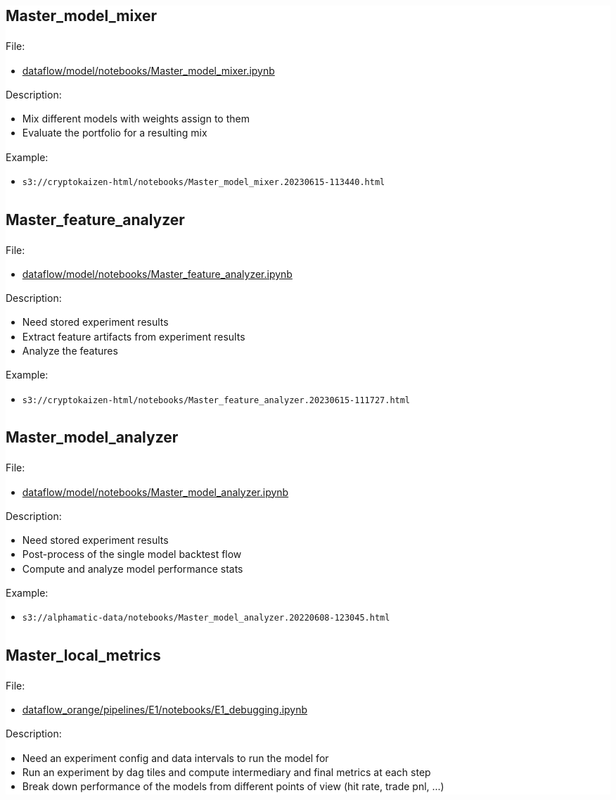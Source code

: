 ## Master_model_mixer

File:

- [dataflow/model/notebooks/Master_model_mixer.ipynb]()

Description:

- Mix different models with weights assign to them
- Evaluate the portfolio for a resulting mix

Example:

- `s3://cryptokaizen-html/notebooks/Master_model_mixer.20230615-113440.html`

## Master_feature_analyzer

File:

- [dataflow/model/notebooks/Master_feature_analyzer.ipynb]()

Description:

- Need stored experiment results
- Extract feature artifacts from experiment results
- Analyze the features

Example:

- `s3://cryptokaizen-html/notebooks/Master_feature_analyzer.20230615-111727.html`

## Master_model_analyzer

File:

- [dataflow/model/notebooks/Master_model_analyzer.ipynb]()

Description:

- Need stored experiment results
- Post-process of the single model backtest flow
- Compute and analyze model performance stats

Example:

- `s3://alphamatic-data/notebooks/Master_model_analyzer.20220608-123045.html`

## Master_local_metrics

File:

- [dataflow_orange/pipelines/E1/notebooks/E1_debugging.ipynb]()

Description:

- Need an experiment config and data intervals to run the model for
- Run an experiment by dag tiles and compute intermediary and final metrics at
  each step
- Break down performance of the models from different points of view (hit rate,
  trade pnl, ...)
